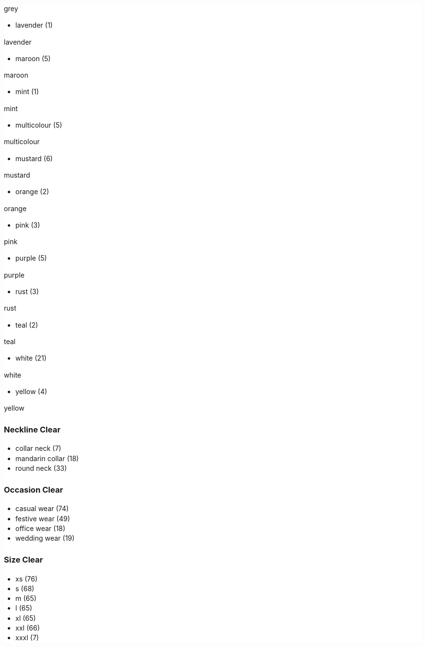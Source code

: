 grey
- lavender (1)

lavender
- maroon (5)

maroon
- mint (1)

mint
- multicolour (5)

multicolour
- mustard (6)

mustard
- orange (2)

orange
- pink (3)

pink
- purple (5)

purple
- rust (3)

rust
- teal (2)

teal
- white (21)

white
- yellow (4)

yellow

### Neckline Clear

- collar neck (7)
- mandarin collar (18)
- round neck (33)

### Occasion Clear

- casual wear (74)
- festive wear (49)
- office wear (18)
- wedding wear (19)

### Size Clear

- xs (76)
- s (68)
- m (65)
- l (65)
- xl (65)
- xxl (66)
- xxxl (7)
